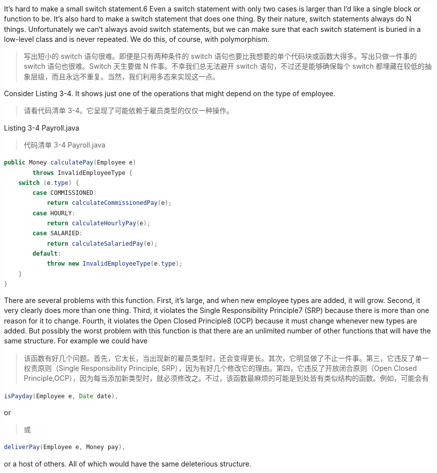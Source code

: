 It’s hard to make a small switch statement.6 Even a switch statement with only two cases is larger than I’d like a single block or function to be. It’s also hard to make a switch statement that does one thing. By their nature, switch statements always do N things. Unfortunately we can’t always avoid switch statements, but we can make sure that each switch statement is buried in a low-level class and is never repeated. We do this, of course, with polymorphism.

> 写出短小的 switch 语句很难。即便是只有两种条件的 switch 语句也要比我想要的单个代码块或函数大得多。写出只做一件事的 switch 语句也很难。Switch 天生要做 N 件事。不幸我们总无法避开 switch 语句，不过还是能够确保每个 switch 都埋藏在较低的抽象层级，而且永远不重复。当然，我们利用多态来实现这一点。

Consider Listing 3-4. It shows just one of the operations that might depend on the type of employee.

> 请看代码清单 3-4。它呈现了可能依赖于雇员类型的仅仅一种操作。

Listing 3-4 Payroll.java

> 代码清单 3-4 Payroll.java

```java
public Money calculatePay(Employee e)
        throws InvalidEmployeeType {
    switch (e.type) {
        case COMMISSIONED:
            return calculateCommissionedPay(e);
        case HOURLY:
            return calculateHourlyPay(e);
        case SALARIED:
            return calculateSalariedPay(e);
        default:
            throw new InvalidEmployeeType(e.type);
    }
}
```

There are several problems with this function. First, it’s large, and when new employee types are added, it will grow. Second, it very clearly does more than one thing. Third, it violates the Single Responsibility Principle7 (SRP) because there is more than one reason for it to change. Fourth, it violates the Open Closed Principle8 (OCP) because it must change whenever new types are added. But possibly the worst problem with this function is that there are an unlimited number of other functions that will have the same structure. For example we could have

> 该函数有好几个问题。首先，它太长，当出现新的雇员类型时，还会变得更长。其次，它明显做了不止一件事。第三，它违反了单一权责原则（Single Responsibility Principle, SRP），因为有好几个修改它的理由。第四，它违反了开放闭合原则（Open Closed Principle,OCP），因为每当添加新类型时，就必须修改之。不过，该函数最麻烦的可能是到处皆有类似结构的函数。例如，可能会有

```java
isPayday(Employee e, Date date),
```

or

> 或

```java
deliverPay(Employee e, Money pay),
```

or a host of others. All of which would have the same deleterious structure.
